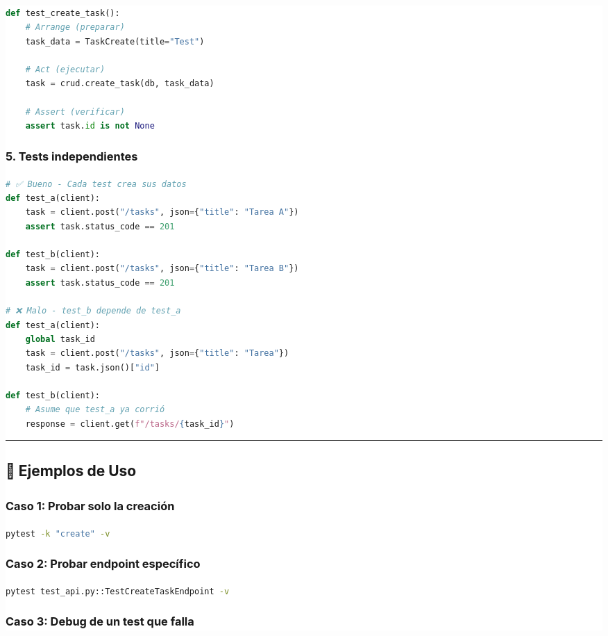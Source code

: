 ```python
def test_create_task():
    # Arrange (preparar)
    task_data = TaskCreate(title="Test")
    
    # Act (ejecutar)
    task = crud.create_task(db, task_data)
    
    # Assert (verificar)
    assert task.id is not None
```

### 5. Tests independientes

```python
# ✅ Bueno - Cada test crea sus datos
def test_a(client):
    task = client.post("/tasks", json={"title": "Tarea A"})
    assert task.status_code == 201

def test_b(client):
    task = client.post("/tasks", json={"title": "Tarea B"})
    assert task.status_code == 201

# ❌ Malo - test_b depende de test_a
def test_a(client):
    global task_id
    task = client.post("/tasks", json={"title": "Tarea"})
    task_id = task.json()["id"]

def test_b(client):
    # Asume que test_a ya corrió
    response = client.get(f"/tasks/{task_id}")
```

---

## 📝 Ejemplos de Uso

### Caso 1: Probar solo la creación

```bash
pytest -k "create" -v
```

### Caso 2: Probar endpoint específico

```bash
pytest test_api.py::TestCreateTaskEndpoint -v
```

### Caso 3: Debug de un test que falla
